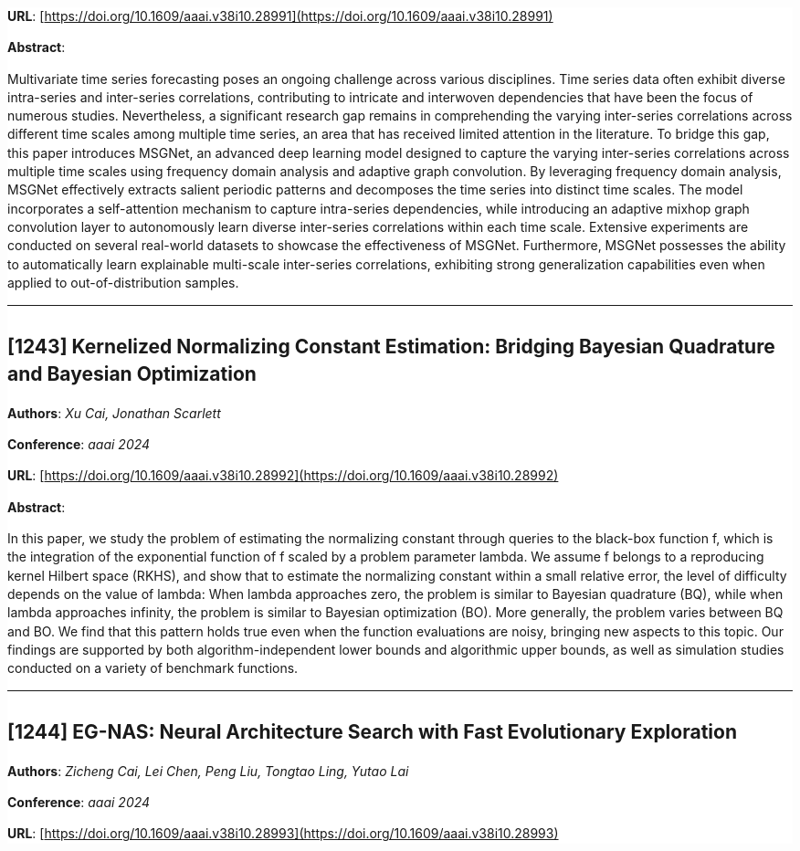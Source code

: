 **URL**: [https://doi.org/10.1609/aaai.v38i10.28991](https://doi.org/10.1609/aaai.v38i10.28991)

**Abstract**:

Multivariate time series forecasting poses an ongoing challenge across various disciplines. Time series data often exhibit diverse intra-series and inter-series correlations, contributing to intricate and interwoven dependencies that have been the focus of numerous studies. Nevertheless, a significant research gap remains in comprehending the varying inter-series correlations across different time scales among multiple time series, an area that has received limited attention in the literature. To bridge this gap, this paper introduces MSGNet, an advanced deep learning model designed to capture the varying inter-series correlations across multiple time scales using frequency domain analysis and adaptive graph convolution. By leveraging frequency domain analysis, MSGNet effectively extracts salient periodic patterns and decomposes the time series into distinct time scales. The model incorporates a self-attention mechanism to capture intra-series dependencies, while introducing an adaptive mixhop graph convolution layer to autonomously learn diverse inter-series correlations within each time scale. Extensive experiments are conducted on several real-world datasets to showcase the effectiveness of MSGNet. Furthermore, MSGNet possesses the ability to automatically learn explainable multi-scale inter-series correlations, exhibiting strong generalization capabilities even when applied to out-of-distribution samples.

----

## [1243] Kernelized Normalizing Constant Estimation: Bridging Bayesian Quadrature and Bayesian Optimization

**Authors**: *Xu Cai, Jonathan Scarlett*

**Conference**: *aaai 2024*

**URL**: [https://doi.org/10.1609/aaai.v38i10.28992](https://doi.org/10.1609/aaai.v38i10.28992)

**Abstract**:

In this paper, we study the problem of estimating the normalizing constant through queries to the black-box function f, which is the integration of the exponential function of f scaled by a problem parameter lambda.  We assume f belongs to a reproducing kernel Hilbert space (RKHS), and show that to estimate the normalizing constant within a small relative error, the level of difficulty depends on the value of lambda: When lambda approaches zero, the problem is similar to Bayesian quadrature (BQ), while when lambda approaches infinity, the problem is similar to Bayesian optimization (BO).  More generally, the problem varies between BQ and BO.   We find that this pattern holds true even when the function evaluations are noisy, bringing new aspects to this topic.  Our findings are supported by both algorithm-independent lower bounds and algorithmic upper bounds, as well as simulation studies conducted on a variety of benchmark functions.

----

## [1244] EG-NAS: Neural Architecture Search with Fast Evolutionary Exploration

**Authors**: *Zicheng Cai, Lei Chen, Peng Liu, Tongtao Ling, Yutao Lai*

**Conference**: *aaai 2024*

**URL**: [https://doi.org/10.1609/aaai.v38i10.28993](https://doi.org/10.1609/aaai.v38i10.28993)
